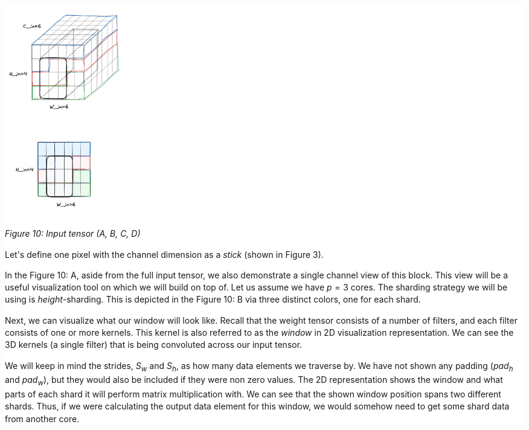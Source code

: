 <img src="media/halo5.png" style="height:350px;">
</div>

_Figure 10: Input tensor (A, B, C, D)_


Let's define one pixel with the channel dimension as a *stick*
(shown in Figure 3).

In the Figure 10: A, aside from the full input tensor, we also
demonstrate a single channel view of this block. This view will be a
useful visualization tool on which we will build on top of. Let us
assume we have $p = 3$ cores. The sharding strategy we will be using is
*height*-sharding. This is depicted in the Figure 10: B via three distinct
colors, one for each shard.


Next, we can visualize what our window will look like. Recall that the
weight tensor consists of a number of filters, and each filter consists
of one or more kernels. This kernel is also referred to as the *window*
in 2D visualization representation. We can see the 3D kernels (a single
filter) that is being convoluted across our input tensor.


We will keep in mind the strides, $S_w$ and $S_h$, as how many data
elements we traverse by. We have not shown any padding ($pad_h$ and
$pad_w$), but they would also be included if they were non zero values.
The 2D representation shows the window and what parts of each shard it
will perform matrix multiplication with. We can see that the shown
window position spans two different shards. Thus, if we were calculating
the output data element for this window, we would somehow need to get
some shard data from another core.
